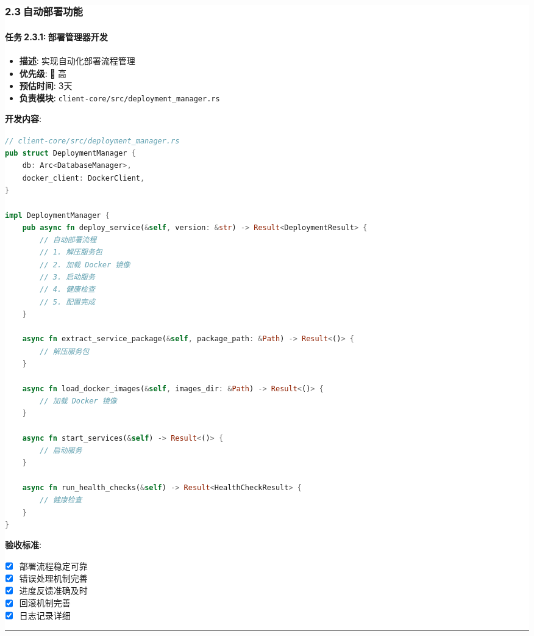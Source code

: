 ### 2.3 自动部署功能

#### 任务 2.3.1: 部署管理器开发
- **描述**: 实现自动化部署流程管理
- **优先级**: 🔴 高
- **预估时间**: 3天
- **负责模块**: `client-core/src/deployment_manager.rs`

**开发内容**:
```rust
// client-core/src/deployment_manager.rs
pub struct DeploymentManager {
    db: Arc<DatabaseManager>,
    docker_client: DockerClient,
}

impl DeploymentManager {
    pub async fn deploy_service(&self, version: &str) -> Result<DeploymentResult> {
        // 自动部署流程
        // 1. 解压服务包
        // 2. 加载 Docker 镜像
        // 3. 启动服务
        // 4. 健康检查
        // 5. 配置完成
    }
    
    async fn extract_service_package(&self, package_path: &Path) -> Result<()> {
        // 解压服务包
    }
    
    async fn load_docker_images(&self, images_dir: &Path) -> Result<()> {
        // 加载 Docker 镜像
    }
    
    async fn start_services(&self) -> Result<()> {
        // 启动服务
    }
    
    async fn run_health_checks(&self) -> Result<HealthCheckResult> {
        // 健康检查
    }
}
```

**验收标准**:
- [x] 部署流程稳定可靠
- [x] 错误处理机制完善
- [x] 进度反馈准确及时
- [x] 回滚机制完善
- [x] 日志记录详细

---

